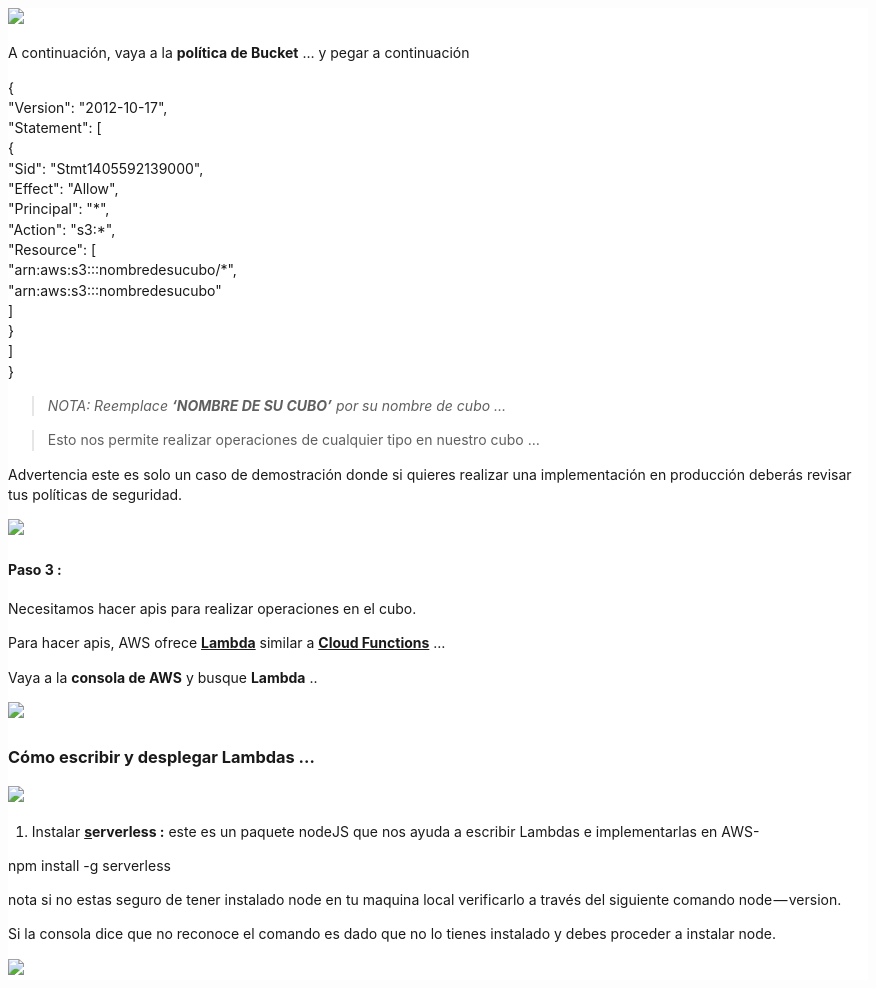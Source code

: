 ![](https://cdn-images-1.medium.com/max/800/1*0gyH6ORcvqSalwdQlx6dVA.png)

A continuación, vaya a la **política de Bucket** … y pegar a continuación

{  
    "Version": "2012-10-17",  
    "Statement": \[  
        {  
            "Sid": "Stmt1405592139000",  
            "Effect": "Allow",  
            "Principal": "\*",  
            "Action": "s3:\*",  
            "Resource": \[  
                "arn:aws:s3:::nombredesucubo/\*",  
                "arn:aws:s3:::nombredesucubo"  
            \]  
        }  
    \]  
}

> _NOTA: Reemplace_ **_‘NOMBRE DE SU CUBO’_** _por su nombre de cubo …_

> Esto nos permite realizar operaciones de cualquier tipo en nuestro cubo …

Advertencia este es solo un caso de demostración donde si quieres realizar una implementación en producción deberás revisar tus políticas de seguridad.

![](https://cdn-images-1.medium.com/max/800/1*vOJYbSEolyx6zrsJU1nSLg.png)

#### Paso 3 :

Necesitamos hacer apis para realizar operaciones en el cubo.

Para hacer apis, AWS ofrece [**Lambda**](https://aws.amazon.com/lambda/) similar a [**Cloud Functions**](https://cloud.google.com/functions/) …

Vaya a la **consola de AWS** y busque **Lambda** ..

![](https://cdn-images-1.medium.com/max/800/1*pA6eVKl06njlEI0RK1YG9Q.png)

### Cómo escribir y desplegar Lambdas …

![](https://cdn-images-1.medium.com/max/800/1*qBsj7DrmQ7F1Fjm3UbuoIQ.png)

1.  Instalar [**s**](https://www.npmjs.com/package/serverless)**erverless :** este es un paquete nodeJS que nos ayuda a escribir Lambdas e implementarlas en AWS-

npm install -g serverless

nota si no estas seguro de tener instalado node en tu maquina local verificarlo a través del siguiente comando node — version.

Si la consola dice que no reconoce el comando es dado que no lo tienes instalado y debes proceder a instalar node.

![](https://cdn-images-1.medium.com/max/800/1*-FvPdpESGPy2Ak1C0XZ9IQ.png)
